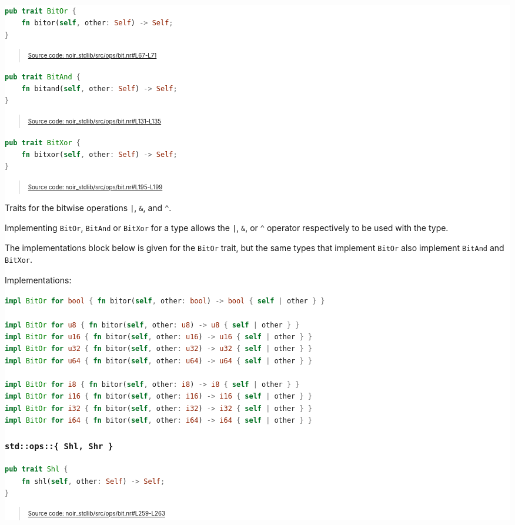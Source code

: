 ```rust title="bitor-trait" showLineNumbers 
pub trait BitOr {
    fn bitor(self, other: Self) -> Self;
}
```
> <sup><sub><a href="https://github.com/noir-lang/noir/blob/master/noir_stdlib/src/ops/bit.nr#L67-L71" target="_blank" rel="noopener noreferrer">Source code: noir_stdlib/src/ops/bit.nr#L67-L71</a></sub></sup>

```rust title="bitand-trait" showLineNumbers 
pub trait BitAnd {
    fn bitand(self, other: Self) -> Self;
}
```
> <sup><sub><a href="https://github.com/noir-lang/noir/blob/master/noir_stdlib/src/ops/bit.nr#L131-L135" target="_blank" rel="noopener noreferrer">Source code: noir_stdlib/src/ops/bit.nr#L131-L135</a></sub></sup>

```rust title="bitxor-trait" showLineNumbers 
pub trait BitXor {
    fn bitxor(self, other: Self) -> Self;
}
```
> <sup><sub><a href="https://github.com/noir-lang/noir/blob/master/noir_stdlib/src/ops/bit.nr#L195-L199" target="_blank" rel="noopener noreferrer">Source code: noir_stdlib/src/ops/bit.nr#L195-L199</a></sub></sup>


Traits for the bitwise operations `|`, `&`, and `^`.

Implementing `BitOr`, `BitAnd` or `BitXor` for a type allows the `|`, `&`, or `^` operator respectively
to be used with the type.

The implementations block below is given for the `BitOr` trait, but the same types that implement
`BitOr` also implement `BitAnd` and `BitXor`.

Implementations:
```rust
impl BitOr for bool { fn bitor(self, other: bool) -> bool { self | other } }

impl BitOr for u8 { fn bitor(self, other: u8) -> u8 { self | other } }
impl BitOr for u16 { fn bitor(self, other: u16) -> u16 { self | other } }
impl BitOr for u32 { fn bitor(self, other: u32) -> u32 { self | other } }
impl BitOr for u64 { fn bitor(self, other: u64) -> u64 { self | other } }

impl BitOr for i8 { fn bitor(self, other: i8) -> i8 { self | other } }
impl BitOr for i16 { fn bitor(self, other: i16) -> i16 { self | other } }
impl BitOr for i32 { fn bitor(self, other: i32) -> i32 { self | other } }
impl BitOr for i64 { fn bitor(self, other: i64) -> i64 { self | other } }
```

### `std::ops::{ Shl, Shr }`

```rust title="shl-trait" showLineNumbers 
pub trait Shl {
    fn shl(self, other: Self) -> Self;
}
```
> <sup><sub><a href="https://github.com/noir-lang/noir/blob/master/noir_stdlib/src/ops/bit.nr#L259-L263" target="_blank" rel="noopener noreferrer">Source code: noir_stdlib/src/ops/bit.nr#L259-L263</a></sub></sup>
